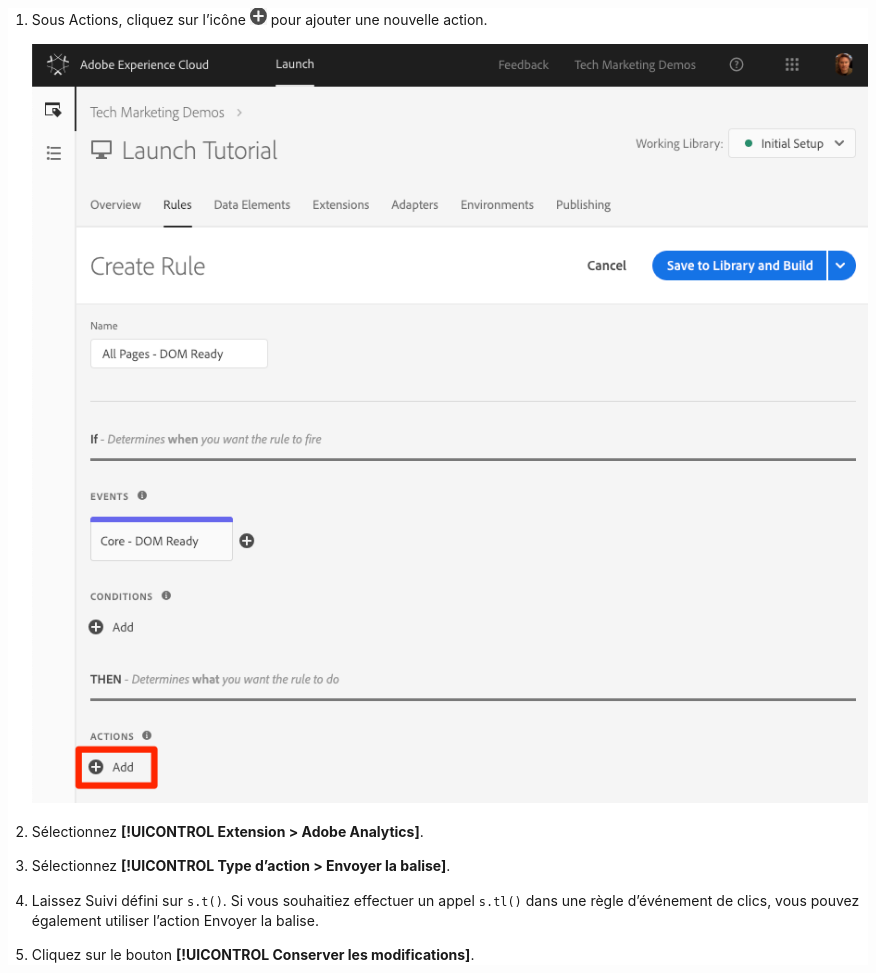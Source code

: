 1. Sous Actions, cliquez sur l’icône ![Plus](images/icon-plus.png) pour ajouter une nouvelle action.

   ![Cliquer sur l’icône Plus pour ajouter une nouvelle action](images/analytics-ruleAddAction.png)

1. Sélectionnez **[!UICONTROL Extension &gt; Adobe Analytics]**.

1. Sélectionnez **[!UICONTROL Type d’action &gt; Envoyer la balise]**.

1. Laissez Suivi défini sur `s.t()`. Si vous souhaitiez effectuer un appel `s.tl()` dans une règle d’événement de clics, vous pouvez également utiliser l’action Envoyer la balise.

1. Cliquez sur le bouton **[!UICONTROL Conserver les modifications]**.
